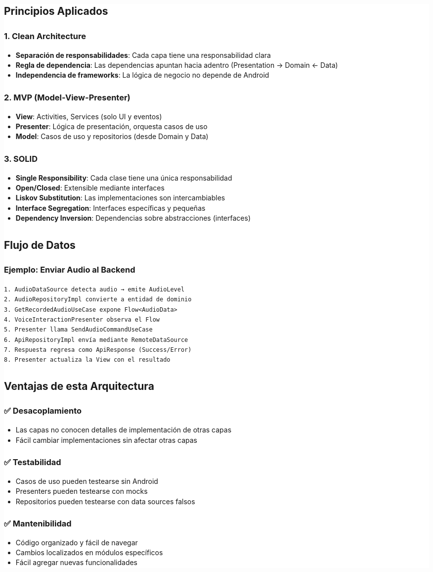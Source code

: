 ```
```

## Principios Aplicados

### 1. Clean Architecture
- **Separación de responsabilidades**: Cada capa tiene una responsabilidad clara
- **Regla de dependencia**: Las dependencias apuntan hacia adentro (Presentation → Domain ← Data)
- **Independencia de frameworks**: La lógica de negocio no depende de Android

### 2. MVP (Model-View-Presenter)
- **View**: Activities, Services (solo UI y eventos)
- **Presenter**: Lógica de presentación, orquesta casos de uso
- **Model**: Casos de uso y repositorios (desde Domain y Data)

### 3. SOLID
- **Single Responsibility**: Cada clase tiene una única responsabilidad
- **Open/Closed**: Extensible mediante interfaces
- **Liskov Substitution**: Las implementaciones son intercambiables
- **Interface Segregation**: Interfaces específicas y pequeñas
- **Dependency Inversion**: Dependencias sobre abstracciones (interfaces)

## Flujo de Datos

### Ejemplo: Enviar Audio al Backend

```
1. AudioDataSource detecta audio → emite AudioLevel
2. AudioRepositoryImpl convierte a entidad de dominio
3. GetRecordedAudioUseCase expone Flow<AudioData>
4. VoiceInteractionPresenter observa el Flow
5. Presenter llama SendAudioCommandUseCase
6. ApiRepositoryImpl envía mediante RemoteDataSource
7. Respuesta regresa como ApiResponse (Success/Error)
8. Presenter actualiza la View con el resultado
```

## Ventajas de esta Arquitectura

### ✅ Desacoplamiento
- Las capas no conocen detalles de implementación de otras capas
- Fácil cambiar implementaciones sin afectar otras capas

### ✅ Testabilidad
- Casos de uso pueden testearse sin Android
- Presenters pueden testearse con mocks
- Repositorios pueden testearse con data sources falsos

### ✅ Mantenibilidad
- Código organizado y fácil de navegar
- Cambios localizados en módulos específicos
- Fácil agregar nuevas funcionalidades
